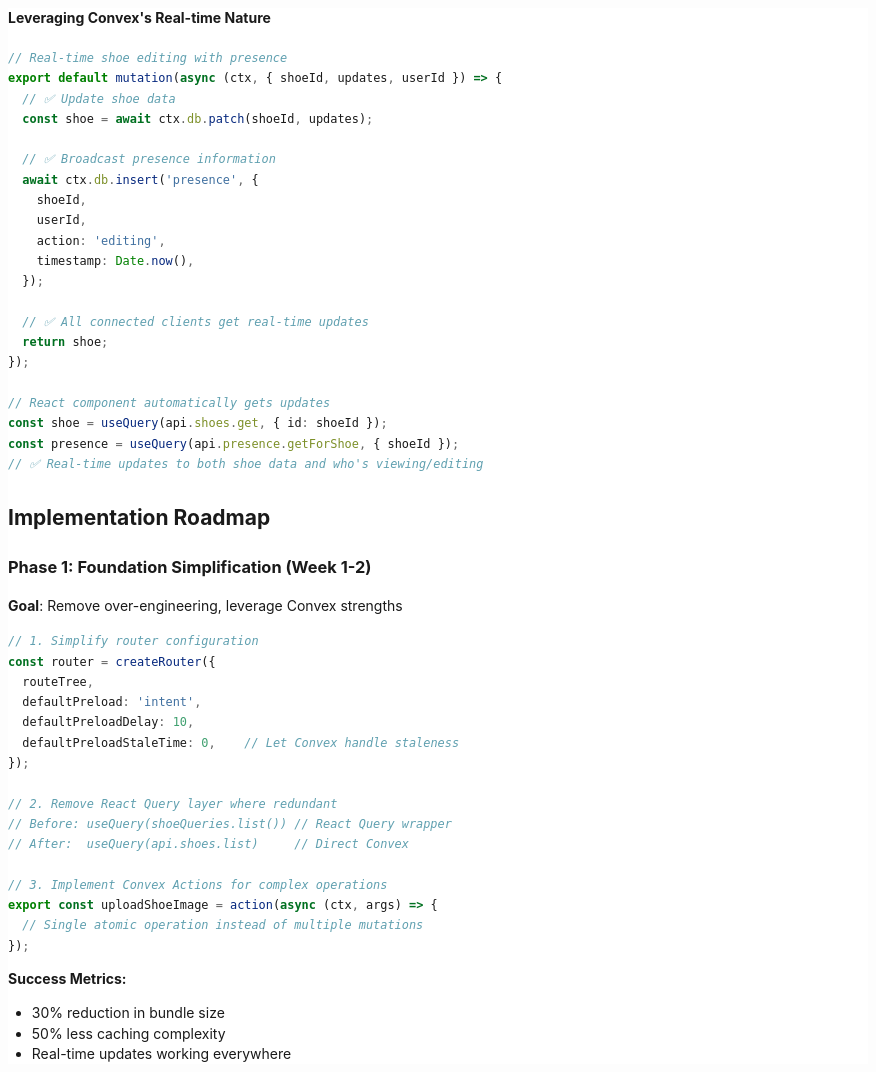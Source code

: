 #### Leveraging Convex's Real-time Nature
```typescript
// Real-time shoe editing with presence
export default mutation(async (ctx, { shoeId, updates, userId }) => {
  // ✅ Update shoe data
  const shoe = await ctx.db.patch(shoeId, updates);
  
  // ✅ Broadcast presence information
  await ctx.db.insert('presence', {
    shoeId,
    userId,
    action: 'editing',
    timestamp: Date.now(),
  });
  
  // ✅ All connected clients get real-time updates
  return shoe;
});

// React component automatically gets updates
const shoe = useQuery(api.shoes.get, { id: shoeId });
const presence = useQuery(api.presence.getForShoe, { shoeId });
// ✅ Real-time updates to both shoe data and who's viewing/editing
```

## Implementation Roadmap

### Phase 1: Foundation Simplification (Week 1-2)
**Goal**: Remove over-engineering, leverage Convex strengths

```typescript
// 1. Simplify router configuration
const router = createRouter({
  routeTree,
  defaultPreload: 'intent',
  defaultPreloadDelay: 10,
  defaultPreloadStaleTime: 0,    // Let Convex handle staleness
});

// 2. Remove React Query layer where redundant
// Before: useQuery(shoeQueries.list()) // React Query wrapper
// After:  useQuery(api.shoes.list)     // Direct Convex

// 3. Implement Convex Actions for complex operations
export const uploadShoeImage = action(async (ctx, args) => {
  // Single atomic operation instead of multiple mutations
});
```

**Success Metrics:**
- 30% reduction in bundle size
- 50% less caching complexity
- Real-time updates working everywhere

